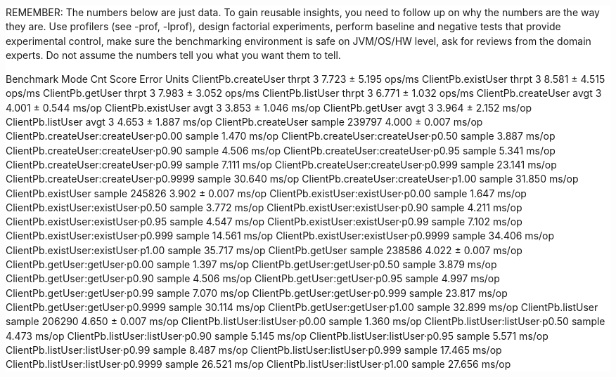 REMEMBER: The numbers below are just data. To gain reusable insights, you need to follow up on
why the numbers are the way they are. Use profilers (see -prof, -lprof), design factorial
experiments, perform baseline and negative tests that provide experimental control, make sure
the benchmarking environment is safe on JVM/OS/HW level, ask for reviews from the domain experts.
Do not assume the numbers tell you what you want them to tell.

Benchmark                                 Mode     Cnt   Score   Error   Units
ClientPb.createUser                      thrpt       3   7.723 ± 5.195  ops/ms
ClientPb.existUser                       thrpt       3   8.581 ± 4.515  ops/ms
ClientPb.getUser                         thrpt       3   7.983 ± 3.052  ops/ms
ClientPb.listUser                        thrpt       3   6.771 ± 1.032  ops/ms
ClientPb.createUser                       avgt       3   4.001 ± 0.544   ms/op
ClientPb.existUser                        avgt       3   3.853 ± 1.046   ms/op
ClientPb.getUser                          avgt       3   3.964 ± 2.152   ms/op
ClientPb.listUser                         avgt       3   4.653 ± 1.887   ms/op
ClientPb.createUser                     sample  239797   4.000 ± 0.007   ms/op
ClientPb.createUser:createUser·p0.00    sample           1.470           ms/op
ClientPb.createUser:createUser·p0.50    sample           3.887           ms/op
ClientPb.createUser:createUser·p0.90    sample           4.506           ms/op
ClientPb.createUser:createUser·p0.95    sample           5.341           ms/op
ClientPb.createUser:createUser·p0.99    sample           7.111           ms/op
ClientPb.createUser:createUser·p0.999   sample          23.141           ms/op
ClientPb.createUser:createUser·p0.9999  sample          30.640           ms/op
ClientPb.createUser:createUser·p1.00    sample          31.850           ms/op
ClientPb.existUser                      sample  245826   3.902 ± 0.007   ms/op
ClientPb.existUser:existUser·p0.00      sample           1.647           ms/op
ClientPb.existUser:existUser·p0.50      sample           3.772           ms/op
ClientPb.existUser:existUser·p0.90      sample           4.211           ms/op
ClientPb.existUser:existUser·p0.95      sample           4.547           ms/op
ClientPb.existUser:existUser·p0.99      sample           7.102           ms/op
ClientPb.existUser:existUser·p0.999     sample          14.561           ms/op
ClientPb.existUser:existUser·p0.9999    sample          34.406           ms/op
ClientPb.existUser:existUser·p1.00      sample          35.717           ms/op
ClientPb.getUser                        sample  238586   4.022 ± 0.007   ms/op
ClientPb.getUser:getUser·p0.00          sample           1.397           ms/op
ClientPb.getUser:getUser·p0.50          sample           3.879           ms/op
ClientPb.getUser:getUser·p0.90          sample           4.506           ms/op
ClientPb.getUser:getUser·p0.95          sample           4.997           ms/op
ClientPb.getUser:getUser·p0.99          sample           7.070           ms/op
ClientPb.getUser:getUser·p0.999         sample          23.817           ms/op
ClientPb.getUser:getUser·p0.9999        sample          30.114           ms/op
ClientPb.getUser:getUser·p1.00          sample          32.899           ms/op
ClientPb.listUser                       sample  206290   4.650 ± 0.007   ms/op
ClientPb.listUser:listUser·p0.00        sample           1.360           ms/op
ClientPb.listUser:listUser·p0.50        sample           4.473           ms/op
ClientPb.listUser:listUser·p0.90        sample           5.145           ms/op
ClientPb.listUser:listUser·p0.95        sample           5.571           ms/op
ClientPb.listUser:listUser·p0.99        sample           8.487           ms/op
ClientPb.listUser:listUser·p0.999       sample          17.465           ms/op
ClientPb.listUser:listUser·p0.9999      sample          26.521           ms/op
ClientPb.listUser:listUser·p1.00        sample          27.656           ms/op
